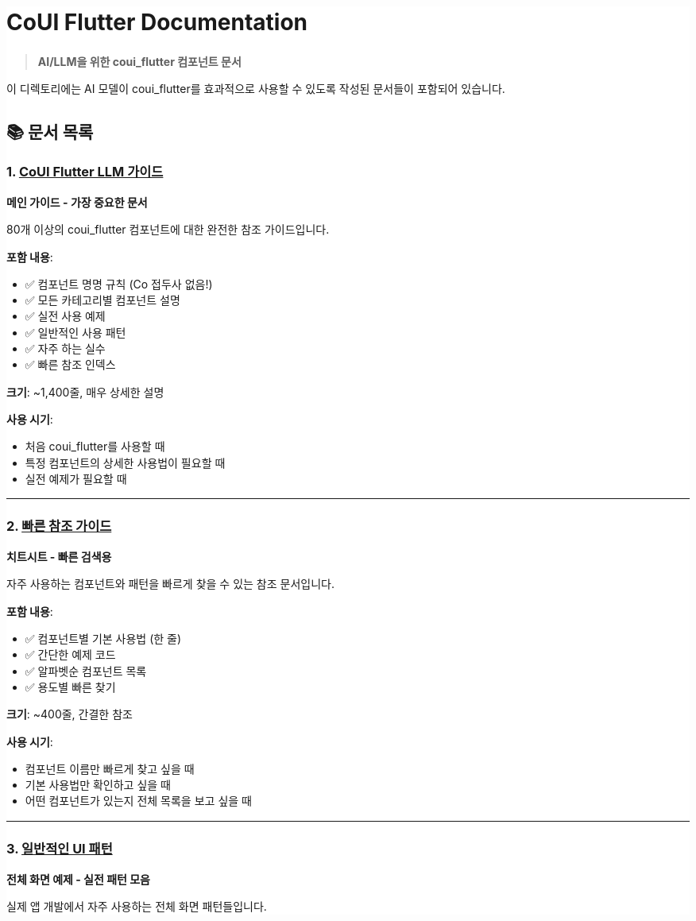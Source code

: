 # CoUI Flutter Documentation

> **AI/LLM을 위한 coui_flutter 컴포넌트 문서**

이 디렉토리에는 AI 모델이 coui_flutter를 효과적으로 사용할 수 있도록 작성된 문서들이 포함되어 있습니다.

## 📚 문서 목록

### 1. [CoUI Flutter LLM 가이드](./coui_flutter_llm_guide.md)
**메인 가이드 - 가장 중요한 문서**

80개 이상의 coui_flutter 컴포넌트에 대한 완전한 참조 가이드입니다.

**포함 내용**:
- ✅ 컴포넌트 명명 규칙 (Co 접두사 없음!)
- ✅ 모든 카테고리별 컴포넌트 설명
- ✅ 실전 사용 예제
- ✅ 일반적인 사용 패턴
- ✅ 자주 하는 실수
- ✅ 빠른 참조 인덱스

**크기**: ~1,400줄, 매우 상세한 설명

**사용 시기**: 
- 처음 coui_flutter를 사용할 때
- 특정 컴포넌트의 상세한 사용법이 필요할 때
- 실전 예제가 필요할 때

---

### 2. [빠른 참조 가이드](./coui_flutter_quick_reference.md)
**치트시트 - 빠른 검색용**

자주 사용하는 컴포넌트와 패턴을 빠르게 찾을 수 있는 참조 문서입니다.

**포함 내용**:
- ✅ 컴포넌트별 기본 사용법 (한 줄)
- ✅ 간단한 예제 코드
- ✅ 알파벳순 컴포넌트 목록
- ✅ 용도별 빠른 찾기

**크기**: ~400줄, 간결한 참조

**사용 시기**:
- 컴포넌트 이름만 빠르게 찾고 싶을 때
- 기본 사용법만 확인하고 싶을 때
- 어떤 컴포넌트가 있는지 전체 목록을 보고 싶을 때

---

### 3. [일반적인 UI 패턴](./coui_flutter_common_patterns.md)
**전체 화면 예제 - 실전 패턴 모음**

실제 앱 개발에서 자주 사용하는 전체 화면 패턴들입니다.

